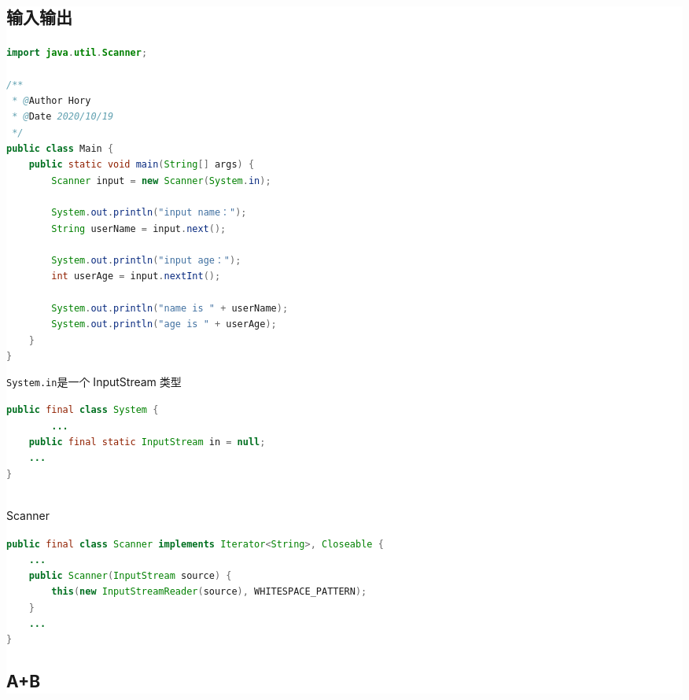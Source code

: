 

## 输入输出

```java
import java.util.Scanner;

/**
 * @Author Hory
 * @Date 2020/10/19
 */
public class Main {
    public static void main(String[] args) {
        Scanner input = new Scanner(System.in);

        System.out.println("input name：");
        String userName = input.next();

        System.out.println("input age：");
        int userAge = input.nextInt();

        System.out.println("name is " + userName);
        System.out.println("age is " + userAge);
    }
}

```

`System.in`是一个 InputStream 类型

```java
public final class System {
		...
    public final static InputStream in = null;
  	...
}
    
```

Scanner

```java
public final class Scanner implements Iterator<String>, Closeable {
  	...
    public Scanner(InputStream source) {
        this(new InputStreamReader(source), WHITESPACE_PATTERN);
    }
    ...
}
```





## A+B
